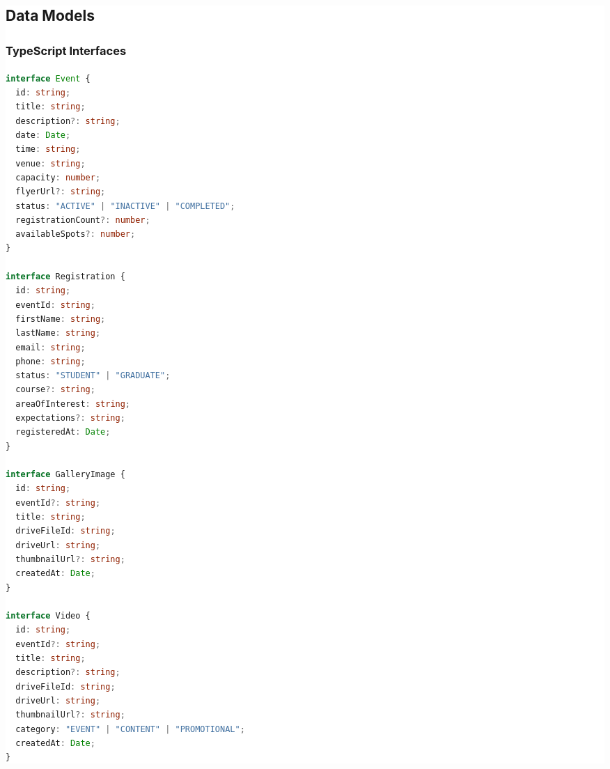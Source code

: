 ## Data Models

### TypeScript Interfaces

```typescript
interface Event {
  id: string;
  title: string;
  description?: string;
  date: Date;
  time: string;
  venue: string;
  capacity: number;
  flyerUrl?: string;
  status: "ACTIVE" | "INACTIVE" | "COMPLETED";
  registrationCount?: number;
  availableSpots?: number;
}

interface Registration {
  id: string;
  eventId: string;
  firstName: string;
  lastName: string;
  email: string;
  phone: string;
  status: "STUDENT" | "GRADUATE";
  course?: string;
  areaOfInterest: string;
  expectations?: string;
  registeredAt: Date;
}

interface GalleryImage {
  id: string;
  eventId?: string;
  title: string;
  driveFileId: string;
  driveUrl: string;
  thumbnailUrl?: string;
  createdAt: Date;
}

interface Video {
  id: string;
  eventId?: string;
  title: string;
  description?: string;
  driveFileId: string;
  driveUrl: string;
  thumbnailUrl?: string;
  category: "EVENT" | "CONTENT" | "PROMOTIONAL";
  createdAt: Date;
}
```

